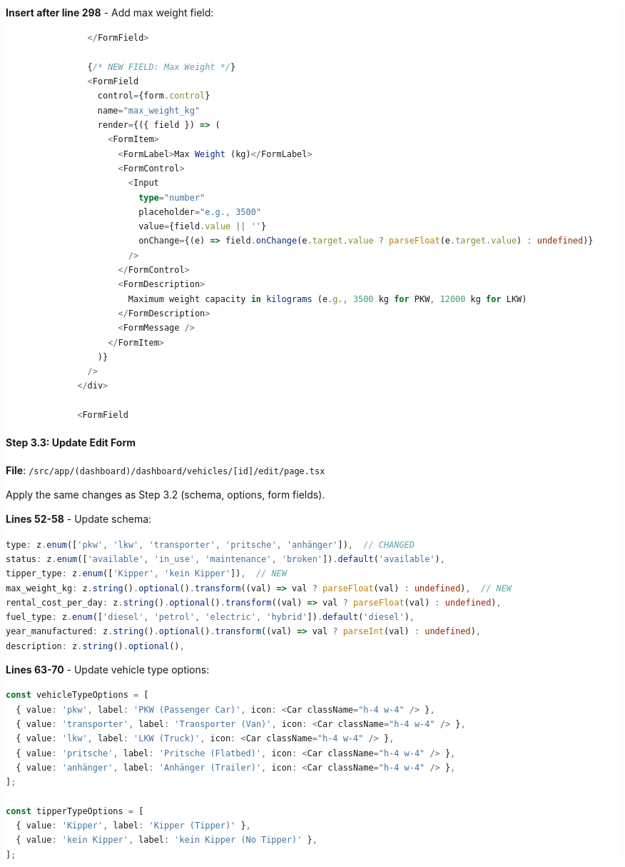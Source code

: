 **Insert after line 298** - Add max weight field:
```typescript
                </FormField>

                {/* NEW FIELD: Max Weight */}
                <FormField
                  control={form.control}
                  name="max_weight_kg"
                  render={({ field }) => (
                    <FormItem>
                      <FormLabel>Max Weight (kg)</FormLabel>
                      <FormControl>
                        <Input
                          type="number"
                          placeholder="e.g., 3500"
                          value={field.value || ''}
                          onChange={(e) => field.onChange(e.target.value ? parseFloat(e.target.value) : undefined)}
                        />
                      </FormControl>
                      <FormDescription>
                        Maximum weight capacity in kilograms (e.g., 3500 kg for PKW, 12000 kg for LKW)
                      </FormDescription>
                      <FormMessage />
                    </FormItem>
                  )}
                />
              </div>

              <FormField
```

#### Step 3.3: Update Edit Form

**File**: `/src/app/(dashboard)/dashboard/vehicles/[id]/edit/page.tsx`

Apply the same changes as Step 3.2 (schema, options, form fields).

**Lines 52-58** - Update schema:
```typescript
type: z.enum(['pkw', 'lkw', 'transporter', 'pritsche', 'anhänger']),  // CHANGED
status: z.enum(['available', 'in_use', 'maintenance', 'broken']).default('available'),
tipper_type: z.enum(['Kipper', 'kein Kipper']),  // NEW
max_weight_kg: z.string().optional().transform((val) => val ? parseFloat(val) : undefined),  // NEW
rental_cost_per_day: z.string().optional().transform((val) => val ? parseFloat(val) : undefined),
fuel_type: z.enum(['diesel', 'petrol', 'electric', 'hybrid']).default('diesel'),
year_manufactured: z.string().optional().transform((val) => val ? parseInt(val) : undefined),
description: z.string().optional(),
```

**Lines 63-70** - Update vehicle type options:
```typescript
const vehicleTypeOptions = [
  { value: 'pkw', label: 'PKW (Passenger Car)', icon: <Car className="h-4 w-4" /> },
  { value: 'transporter', label: 'Transporter (Van)', icon: <Car className="h-4 w-4" /> },
  { value: 'lkw', label: 'LKW (Truck)', icon: <Car className="h-4 w-4" /> },
  { value: 'pritsche', label: 'Pritsche (Flatbed)', icon: <Car className="h-4 w-4" /> },
  { value: 'anhänger', label: 'Anhänger (Trailer)', icon: <Car className="h-4 w-4" /> },
];

const tipperTypeOptions = [
  { value: 'Kipper', label: 'Kipper (Tipper)' },
  { value: 'kein Kipper', label: 'kein Kipper (No Tipper)' },
];
```
